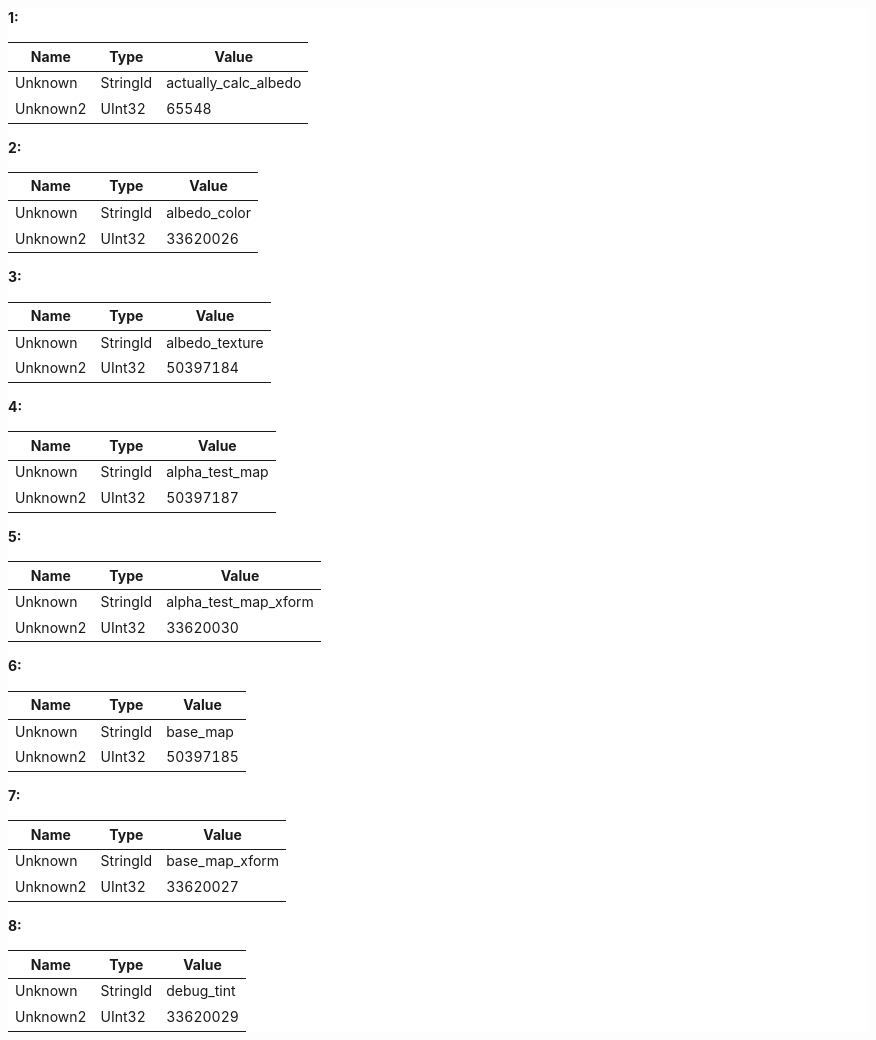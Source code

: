 
**1:**

Name	| Type	| Value
---	|---	|---	|
Unknown	|StringId	|actually_calc_albedo
Unknown2	|UInt32	|65548


**2:**

Name	| Type	| Value
---	|---	|---	|
Unknown	|StringId	|albedo_color
Unknown2	|UInt32	|33620026


**3:**

Name	| Type	| Value
---	|---	|---	|
Unknown	|StringId	|albedo_texture
Unknown2	|UInt32	|50397184


**4:**

Name	| Type	| Value
---	|---	|---	|
Unknown	|StringId	|alpha_test_map
Unknown2	|UInt32	|50397187


**5:**

Name	| Type	| Value
---	|---	|---	|
Unknown	|StringId	|alpha_test_map_xform
Unknown2	|UInt32	|33620030


**6:**

Name	| Type	| Value
---	|---	|---	|
Unknown	|StringId	|base_map
Unknown2	|UInt32	|50397185


**7:**

Name	| Type	| Value
---	|---	|---	|
Unknown	|StringId	|base_map_xform
Unknown2	|UInt32	|33620027


**8:**

Name	| Type	| Value
---	|---	|---	|
Unknown	|StringId	|debug_tint
Unknown2	|UInt32	|33620029
